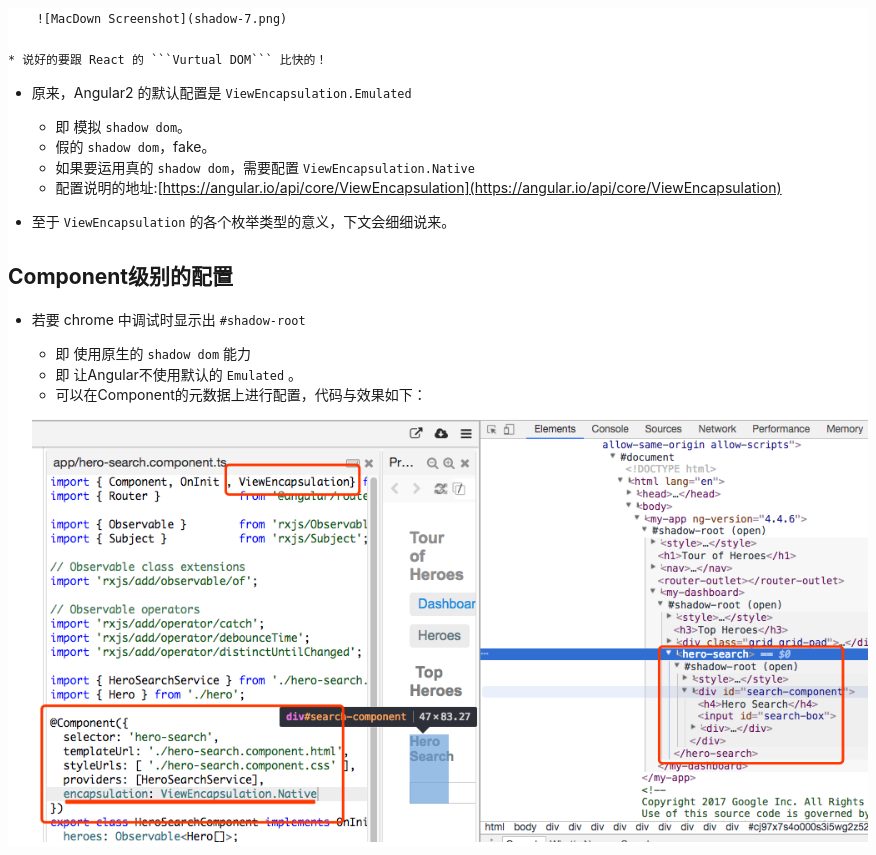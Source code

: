 		![MacDown Screenshot](shadow-7.png)
		
	* 说好的要跟 React 的 ```Vurtual DOM``` 比快的！

* 原来，Angular2 的默认配置是 ```ViewEncapsulation.Emulated```
	* 即 模拟 ```shadow dom```。
	* 假的 ```shadow dom```，fake。
	* 如果要运用真的 ```shadow dom```，需要配置 ```ViewEncapsulation.Native```
	* 配置说明的地址:[https://angular.io/api/core/ViewEncapsulation](https://angular.io/api/core/ViewEncapsulation)

* 至于 ```ViewEncapsulation``` 的各个枚举类型的意义，下文会细细说来。

## Component级别的配置
* 若要 chrome 中调试时显示出 ```#shadow-root```
	* 即 使用原生的 ```shadow dom``` 能力
	* 即 让Angular不使用默认的 ```Emulated``` 。
	* 可以在Component的元数据上进行配置，代码与效果如下：

	![MacDown Screenshot](shadow-8.png)
	